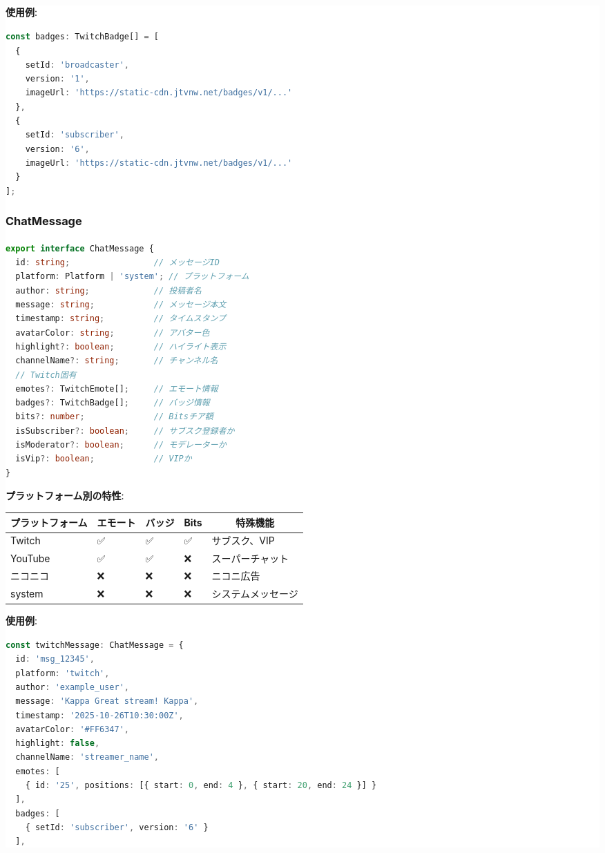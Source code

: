**使用例**:
```typescript
const badges: TwitchBadge[] = [
  {
    setId: 'broadcaster',
    version: '1',
    imageUrl: 'https://static-cdn.jtvnw.net/badges/v1/...'
  },
  {
    setId: 'subscriber',
    version: '6',
    imageUrl: 'https://static-cdn.jtvnw.net/badges/v1/...'
  }
];
```

### ChatMessage
```typescript
export interface ChatMessage {
  id: string;                 // メッセージID
  platform: Platform | 'system'; // プラットフォーム
  author: string;             // 投稿者名
  message: string;            // メッセージ本文
  timestamp: string;          // タイムスタンプ
  avatarColor: string;        // アバター色
  highlight?: boolean;        // ハイライト表示
  channelName?: string;       // チャンネル名
  // Twitch固有
  emotes?: TwitchEmote[];     // エモート情報
  badges?: TwitchBadge[];     // バッジ情報
  bits?: number;              // Bitsチア額
  isSubscriber?: boolean;     // サブスク登録者か
  isModerator?: boolean;      // モデレーターか
  isVip?: boolean;            // VIPか
}
```

**プラットフォーム別の特性**:

| プラットフォーム | エモート | バッジ | Bits | 特殊機能 |
|---|---|---|---|---|
| Twitch | ✅ | ✅ | ✅ | サブスク、VIP |
| YouTube | ✅ | ✅ | ❌ | スーパーチャット |
| ニコニコ | ❌ | ❌ | ❌ | ニコニ広告 |
| system | ❌ | ❌ | ❌ | システムメッセージ |

**使用例**:
```typescript
const twitchMessage: ChatMessage = {
  id: 'msg_12345',
  platform: 'twitch',
  author: 'example_user',
  message: 'Kappa Great stream! Kappa',
  timestamp: '2025-10-26T10:30:00Z',
  avatarColor: '#FF6347',
  highlight: false,
  channelName: 'streamer_name',
  emotes: [
    { id: '25', positions: [{ start: 0, end: 4 }, { start: 20, end: 24 }] }
  ],
  badges: [
    { setId: 'subscriber', version: '6' }
  ],
```